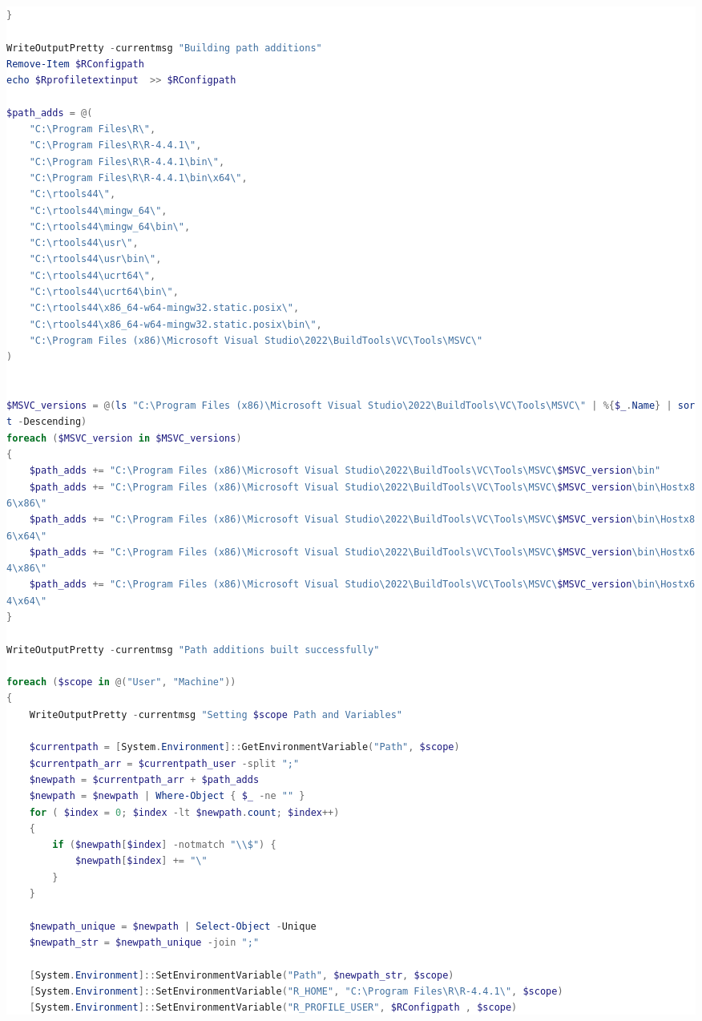 ```powershell
}

WriteOutputPretty -currentmsg "Building path additions"
Remove-Item $RConfigpath
echo $Rprofiletextinput  >> $RConfigpath

$path_adds = @( 
	"C:\Program Files\R\", 
	"C:\Program Files\R\R-4.4.1\", 
	"C:\Program Files\R\R-4.4.1\bin\", 
	"C:\Program Files\R\R-4.4.1\bin\x64\", 
	"C:\rtools44\", 
	"C:\rtools44\mingw_64\", 
	"C:\rtools44\mingw_64\bin\", 
	"C:\rtools44\usr\", 
	"C:\rtools44\usr\bin\", 
	"C:\rtools44\ucrt64\",
	"C:\rtools44\ucrt64\bin\",
	"C:\rtools44\x86_64-w64-mingw32.static.posix\", 
	"C:\rtools44\x86_64-w64-mingw32.static.posix\bin\", 
	"C:\Program Files (x86)\Microsoft Visual Studio\2022\BuildTools\VC\Tools\MSVC\"
)


$MSVC_versions = @(ls "C:\Program Files (x86)\Microsoft Visual Studio\2022\BuildTools\VC\Tools\MSVC\" | %{$_.Name} | sort -Descending)
foreach ($MSVC_version in $MSVC_versions)
{
	$path_adds += "C:\Program Files (x86)\Microsoft Visual Studio\2022\BuildTools\VC\Tools\MSVC\$MSVC_version\bin"
	$path_adds += "C:\Program Files (x86)\Microsoft Visual Studio\2022\BuildTools\VC\Tools\MSVC\$MSVC_version\bin\Hostx86\x86\"
	$path_adds += "C:\Program Files (x86)\Microsoft Visual Studio\2022\BuildTools\VC\Tools\MSVC\$MSVC_version\bin\Hostx86\x64\"
	$path_adds += "C:\Program Files (x86)\Microsoft Visual Studio\2022\BuildTools\VC\Tools\MSVC\$MSVC_version\bin\Hostx64\x86\"
	$path_adds += "C:\Program Files (x86)\Microsoft Visual Studio\2022\BuildTools\VC\Tools\MSVC\$MSVC_version\bin\Hostx64\x64\"
}

WriteOutputPretty -currentmsg "Path additions built successfully"

foreach ($scope in @("User", "Machine"))
{
	WriteOutputPretty -currentmsg "Setting $scope Path and Variables"
	
	$currentpath = [System.Environment]::GetEnvironmentVariable("Path", $scope)
	$currentpath_arr = $currentpath_user -split ";"
	$newpath = $currentpath_arr + $path_adds
	$newpath = $newpath | Where-Object { $_ -ne "" } 
	for ( $index = 0; $index -lt $newpath.count; $index++)
	{
		if ($newpath[$index] -notmatch "\\$") {
			$newpath[$index] += "\"
		}
	}

	$newpath_unique = $newpath | Select-Object -Unique
	$newpath_str = $newpath_unique -join ";"
	
	[System.Environment]::SetEnvironmentVariable("Path", $newpath_str, $scope)
	[System.Environment]::SetEnvironmentVariable("R_HOME", "C:\Program Files\R\R-4.4.1\", $scope)
	[System.Environment]::SetEnvironmentVariable("R_PROFILE_USER", $RConfigpath , $scope)
```